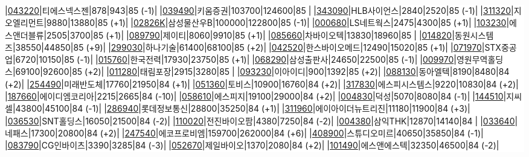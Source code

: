 |[043220](https://finance.daum.net/quotes/A043220)|티에스넥스젠|878|943|85 (-1)|
|[039490](https://finance.daum.net/quotes/A039490)|키움증권|103700|124600|85 |
|[343090](https://finance.daum.net/quotes/A343090)|HLB사이언스|2840|2520|85 (-1)|
|[311320](https://finance.daum.net/quotes/A311320)|지오엘리먼트|9880|13880|85 (+1)|
|[02826K](https://finance.daum.net/quotes/A02826K)|삼성물산우B|100000|122800|85 (-1)|
|[000680](https://finance.daum.net/quotes/A000680)|LS네트웍스|2475|4300|85 (+1)|
|[103230](https://finance.daum.net/quotes/A103230)|에스앤더블류|2505|3700|85 (+1)|
|[089790](https://finance.daum.net/quotes/A089790)|제이티|8060|9910|85 (+1)|
|[085660](https://finance.daum.net/quotes/A085660)|차바이오텍|13830|18960|85 |
|[014820](https://finance.daum.net/quotes/A014820)|동원시스템즈|38550|44850|85 (+9)|
|[299030](https://finance.daum.net/quotes/A299030)|하나기술|61400|68100|85 (+2)|
|[042520](https://finance.daum.net/quotes/A042520)|한스바이오메드|12490|15020|85 (+1)|
|[071970](https://finance.daum.net/quotes/A071970)|STX중공업|6720|10150|85 (-1)|
|[015760](https://finance.daum.net/quotes/A015760)|한국전력|17930|23750|85 (+1)|
|[068290](https://finance.daum.net/quotes/A068290)|삼성출판사|24650|22500|85 (-1)|
|[009970](https://finance.daum.net/quotes/A009970)|영원무역홀딩스|69100|92600|85 (+2)|
|[011280](https://finance.daum.net/quotes/A011280)|태림포장|2915|3280|85 |
|[093230](https://finance.daum.net/quotes/A093230)|이아이디|900|1392|85 (+2)|
|[088130](https://finance.daum.net/quotes/A088130)|동아엘텍|8190|8480|84 (+2)|
|[254490](https://finance.daum.net/quotes/A254490)|미래반도체|17760|21950|84 (+1)|
|[051360](https://finance.daum.net/quotes/A051360)|토비스|10900|16760|84 (+2)|
|[317830](https://finance.daum.net/quotes/A317830)|에스피시스템스|9220|10830|84 (+2)|
|[187660](https://finance.daum.net/quotes/A187660)|에이디엠코리아|2215|2665|84 (-10)|
|[058610](https://finance.daum.net/quotes/A058610)|에스피지|19100|29000|84 (+2)|
|[004830](https://finance.daum.net/quotes/A004830)|덕성|5070|8080|84 (-1)|
|[144510](https://finance.daum.net/quotes/A144510)|지씨셀|43800|45100|84 (-1)|
|[286940](https://finance.daum.net/quotes/A286940)|롯데정보통신|28800|35250|84 (+1)|
|[311960](https://finance.daum.net/quotes/A311960)|에이아이더뉴트리진|11180|11900|84 (+3)|
|[036530](https://finance.daum.net/quotes/A036530)|SNT홀딩스|16050|21500|84 (-2)|
|[110020](https://finance.daum.net/quotes/A110020)|전진바이오팜|4380|7250|84 (-2)|
|[004380](https://finance.daum.net/quotes/A004380)|삼익THK|12870|14140|84 |
|[033640](https://finance.daum.net/quotes/A033640)|네패스|17300|20800|84 (+2)|
|[247540](https://finance.daum.net/quotes/A247540)|에코프로비엠|159700|262000|84 (+6)|
|[408900](https://finance.daum.net/quotes/A408900)|스튜디오미르|40650|35850|84 (-1)|
|[083790](https://finance.daum.net/quotes/A083790)|CG인바이츠|3390|3285|84 (-3)|
|[052670](https://finance.daum.net/quotes/A052670)|제일바이오|1370|2080|84 (+2)|
|[101490](https://finance.daum.net/quotes/A101490)|에스앤에스텍|32350|46500|84 (-2)|
